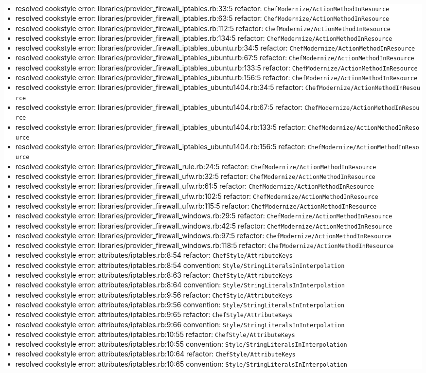 - resolved cookstyle error: libraries/provider_firewall_iptables.rb:33:5 refactor: `ChefModernize/ActionMethodInResource`
- resolved cookstyle error: libraries/provider_firewall_iptables.rb:63:5 refactor: `ChefModernize/ActionMethodInResource`
- resolved cookstyle error: libraries/provider_firewall_iptables.rb:112:5 refactor: `ChefModernize/ActionMethodInResource`
- resolved cookstyle error: libraries/provider_firewall_iptables.rb:134:5 refactor: `ChefModernize/ActionMethodInResource`
- resolved cookstyle error: libraries/provider_firewall_iptables_ubuntu.rb:34:5 refactor: `ChefModernize/ActionMethodInResource`
- resolved cookstyle error: libraries/provider_firewall_iptables_ubuntu.rb:67:5 refactor: `ChefModernize/ActionMethodInResource`
- resolved cookstyle error: libraries/provider_firewall_iptables_ubuntu.rb:133:5 refactor: `ChefModernize/ActionMethodInResource`
- resolved cookstyle error: libraries/provider_firewall_iptables_ubuntu.rb:156:5 refactor: `ChefModernize/ActionMethodInResource`
- resolved cookstyle error: libraries/provider_firewall_iptables_ubuntu1404.rb:34:5 refactor: `ChefModernize/ActionMethodInResource`
- resolved cookstyle error: libraries/provider_firewall_iptables_ubuntu1404.rb:67:5 refactor: `ChefModernize/ActionMethodInResource`
- resolved cookstyle error: libraries/provider_firewall_iptables_ubuntu1404.rb:133:5 refactor: `ChefModernize/ActionMethodInResource`
- resolved cookstyle error: libraries/provider_firewall_iptables_ubuntu1404.rb:156:5 refactor: `ChefModernize/ActionMethodInResource`
- resolved cookstyle error: libraries/provider_firewall_rule.rb:24:5 refactor: `ChefModernize/ActionMethodInResource`
- resolved cookstyle error: libraries/provider_firewall_ufw.rb:32:5 refactor: `ChefModernize/ActionMethodInResource`
- resolved cookstyle error: libraries/provider_firewall_ufw.rb:61:5 refactor: `ChefModernize/ActionMethodInResource`
- resolved cookstyle error: libraries/provider_firewall_ufw.rb:102:5 refactor: `ChefModernize/ActionMethodInResource`
- resolved cookstyle error: libraries/provider_firewall_ufw.rb:115:5 refactor: `ChefModernize/ActionMethodInResource`
- resolved cookstyle error: libraries/provider_firewall_windows.rb:29:5 refactor: `ChefModernize/ActionMethodInResource`
- resolved cookstyle error: libraries/provider_firewall_windows.rb:42:5 refactor: `ChefModernize/ActionMethodInResource`
- resolved cookstyle error: libraries/provider_firewall_windows.rb:97:5 refactor: `ChefModernize/ActionMethodInResource`
- resolved cookstyle error: libraries/provider_firewall_windows.rb:118:5 refactor: `ChefModernize/ActionMethodInResource`
- resolved cookstyle error: attributes/iptables.rb:8:54 refactor: `ChefStyle/AttributeKeys`
- resolved cookstyle error: attributes/iptables.rb:8:54 convention: `Style/StringLiteralsInInterpolation`
- resolved cookstyle error: attributes/iptables.rb:8:63 refactor: `ChefStyle/AttributeKeys`
- resolved cookstyle error: attributes/iptables.rb:8:64 convention: `Style/StringLiteralsInInterpolation`
- resolved cookstyle error: attributes/iptables.rb:9:56 refactor: `ChefStyle/AttributeKeys`
- resolved cookstyle error: attributes/iptables.rb:9:56 convention: `Style/StringLiteralsInInterpolation`
- resolved cookstyle error: attributes/iptables.rb:9:65 refactor: `ChefStyle/AttributeKeys`
- resolved cookstyle error: attributes/iptables.rb:9:66 convention: `Style/StringLiteralsInInterpolation`
- resolved cookstyle error: attributes/iptables.rb:10:55 refactor: `ChefStyle/AttributeKeys`
- resolved cookstyle error: attributes/iptables.rb:10:55 convention: `Style/StringLiteralsInInterpolation`
- resolved cookstyle error: attributes/iptables.rb:10:64 refactor: `ChefStyle/AttributeKeys`
- resolved cookstyle error: attributes/iptables.rb:10:65 convention: `Style/StringLiteralsInInterpolation`
